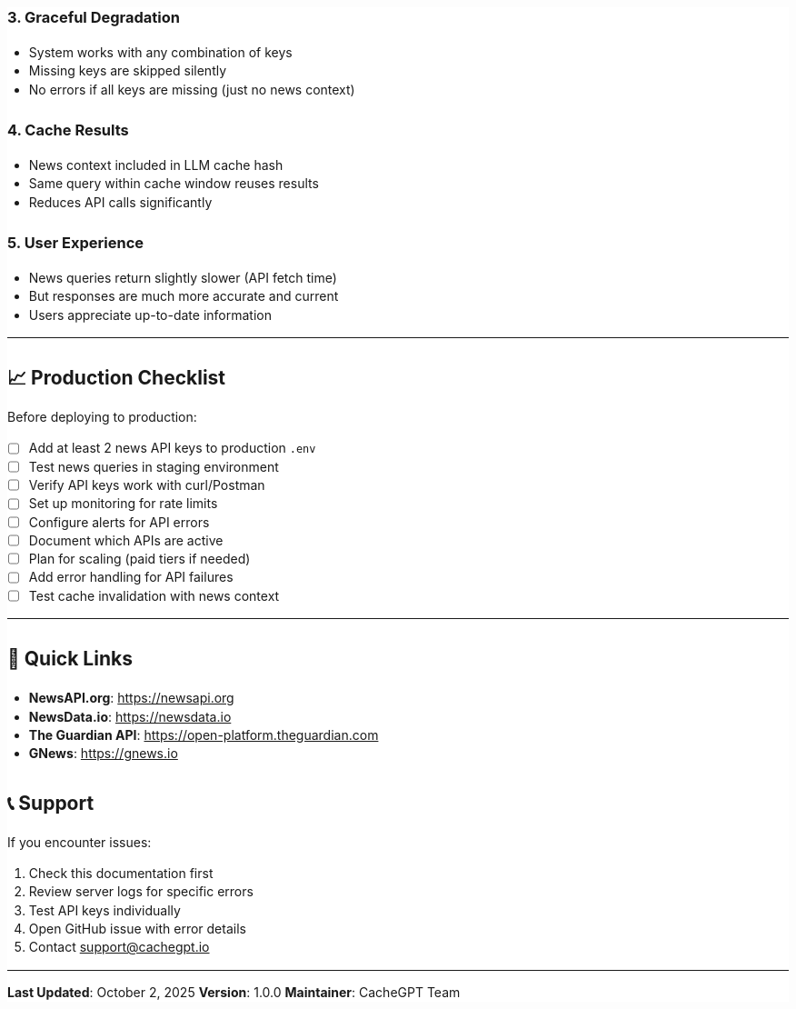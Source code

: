 ### 3. Graceful Degradation
- System works with any combination of keys
- Missing keys are skipped silently
- No errors if all keys are missing (just no news context)

### 4. Cache Results
- News context included in LLM cache hash
- Same query within cache window reuses results
- Reduces API calls significantly

### 5. User Experience
- News queries return slightly slower (API fetch time)
- But responses are much more accurate and current
- Users appreciate up-to-date information

---

## 📈 Production Checklist

Before deploying to production:

- [ ] Add at least 2 news API keys to production `.env`
- [ ] Test news queries in staging environment
- [ ] Verify API keys work with curl/Postman
- [ ] Set up monitoring for rate limits
- [ ] Configure alerts for API errors
- [ ] Document which APIs are active
- [ ] Plan for scaling (paid tiers if needed)
- [ ] Add error handling for API failures
- [ ] Test cache invalidation with news context

---

## 🔗 Quick Links

- **NewsAPI.org**: https://newsapi.org
- **NewsData.io**: https://newsdata.io
- **The Guardian API**: https://open-platform.theguardian.com
- **GNews**: https://gnews.io

## 📞 Support

If you encounter issues:

1. Check this documentation first
2. Review server logs for specific errors
3. Test API keys individually
4. Open GitHub issue with error details
5. Contact support@cachegpt.io

---

**Last Updated**: October 2, 2025
**Version**: 1.0.0
**Maintainer**: CacheGPT Team
